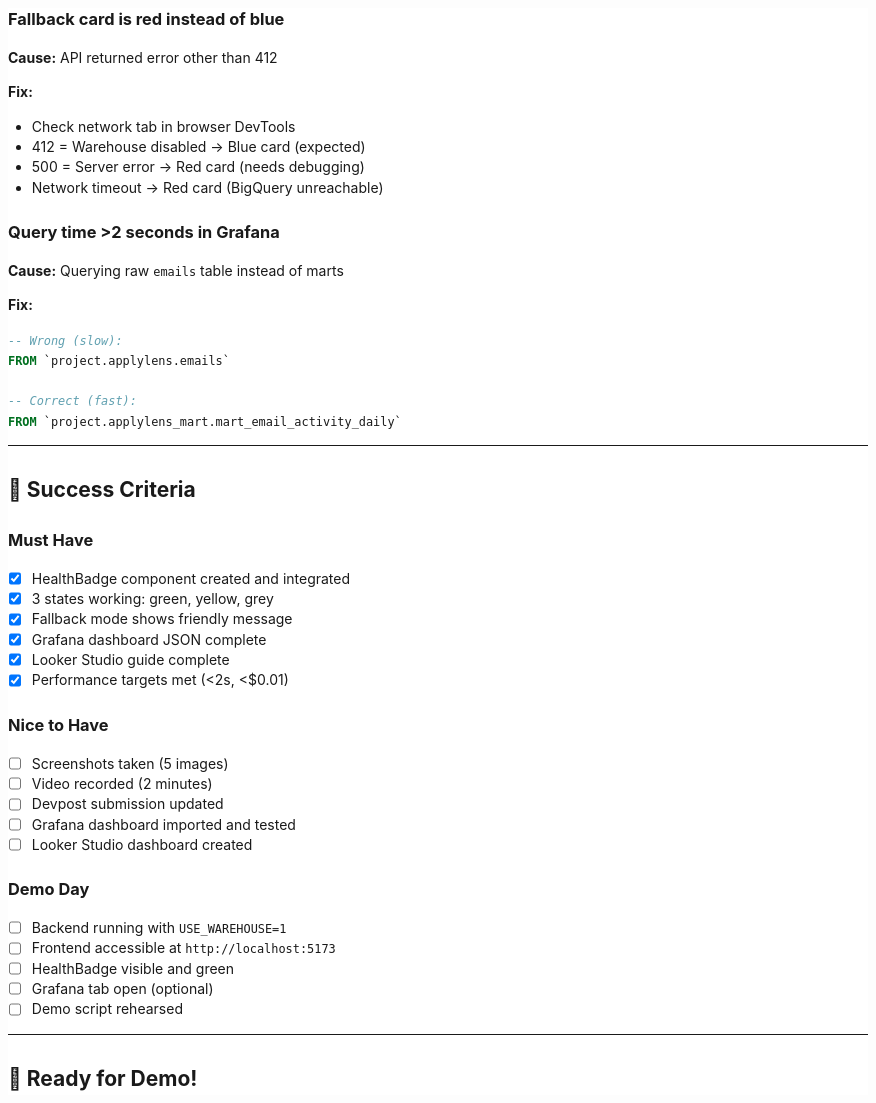 ### Fallback card is red instead of blue
**Cause:** API returned error other than 412

**Fix:**
- Check network tab in browser DevTools
- 412 = Warehouse disabled → Blue card (expected)
- 500 = Server error → Red card (needs debugging)
- Network timeout → Red card (BigQuery unreachable)

### Query time >2 seconds in Grafana
**Cause:** Querying raw `emails` table instead of marts

**Fix:**
```sql
-- Wrong (slow):
FROM `project.applylens.emails`

-- Correct (fast):
FROM `project.applylens_mart.mart_email_activity_daily`
```

---

## 🎯 Success Criteria

### Must Have
- [x] HealthBadge component created and integrated
- [x] 3 states working: green, yellow, grey
- [x] Fallback mode shows friendly message
- [x] Grafana dashboard JSON complete
- [x] Looker Studio guide complete
- [x] Performance targets met (<2s, <$0.01)

### Nice to Have
- [ ] Screenshots taken (5 images)
- [ ] Video recorded (2 minutes)
- [ ] Devpost submission updated
- [ ] Grafana dashboard imported and tested
- [ ] Looker Studio dashboard created

### Demo Day
- [ ] Backend running with `USE_WAREHOUSE=1`
- [ ] Frontend accessible at `http://localhost:5173`
- [ ] HealthBadge visible and green
- [ ] Grafana tab open (optional)
- [ ] Demo script rehearsed

---

## 🎉 Ready for Demo!
